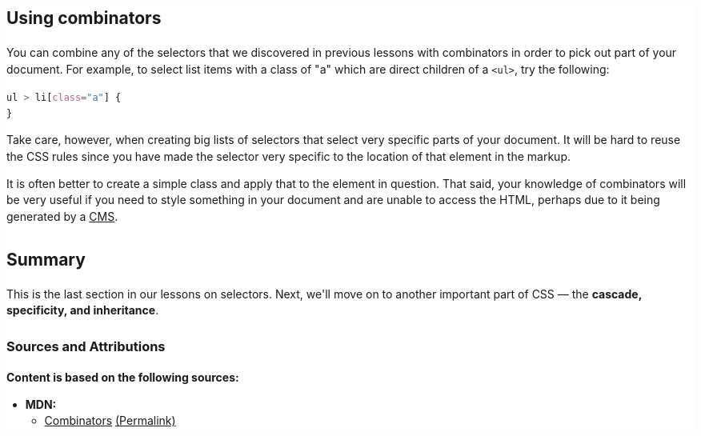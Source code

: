 ## Using combinators

You can combine any of the selectors that we discovered in previous lessons with combinators in order to pick out part of your document. For example, to select list items with a class of "a" which are direct children of a `<ul>`, try the following:

```css
ul > li[class="a"] {
}
```

Take care, however, when creating big lists of selectors that select very specific parts of your document. It will be hard to reuse the CSS rules since you have made the selector very specific to the location of that element in the markup.

It is often better to create a simple class and apply that to the element in question. That said, your knowledge of combinators will be very useful if you need to style something in your document and are unable to access the HTML, perhaps due to it being generated by a [CMS](https://developer.mozilla.org/en-US/docs/Glossary/CMS).

## Summary

This is the last section in our lessons on selectors. Next, we'll move on to another important part of CSS — the **cascade, specificity, and inheritance**.

### Sources and Attributions

**Content is based on the following sources:**

- **MDN:**
  - [Combinators](https://developer.mozilla.org/en-US/docs/Learn/CSS/Building_blocks/Selectors/Combinators) [(Permalink)](https://github.com/mdn/content/blob/da6e9eb84d4020540ab07b43b2be295c73173ffd/files/en-us/learn/css/building_blocks/selectors/combinators/index.md)
